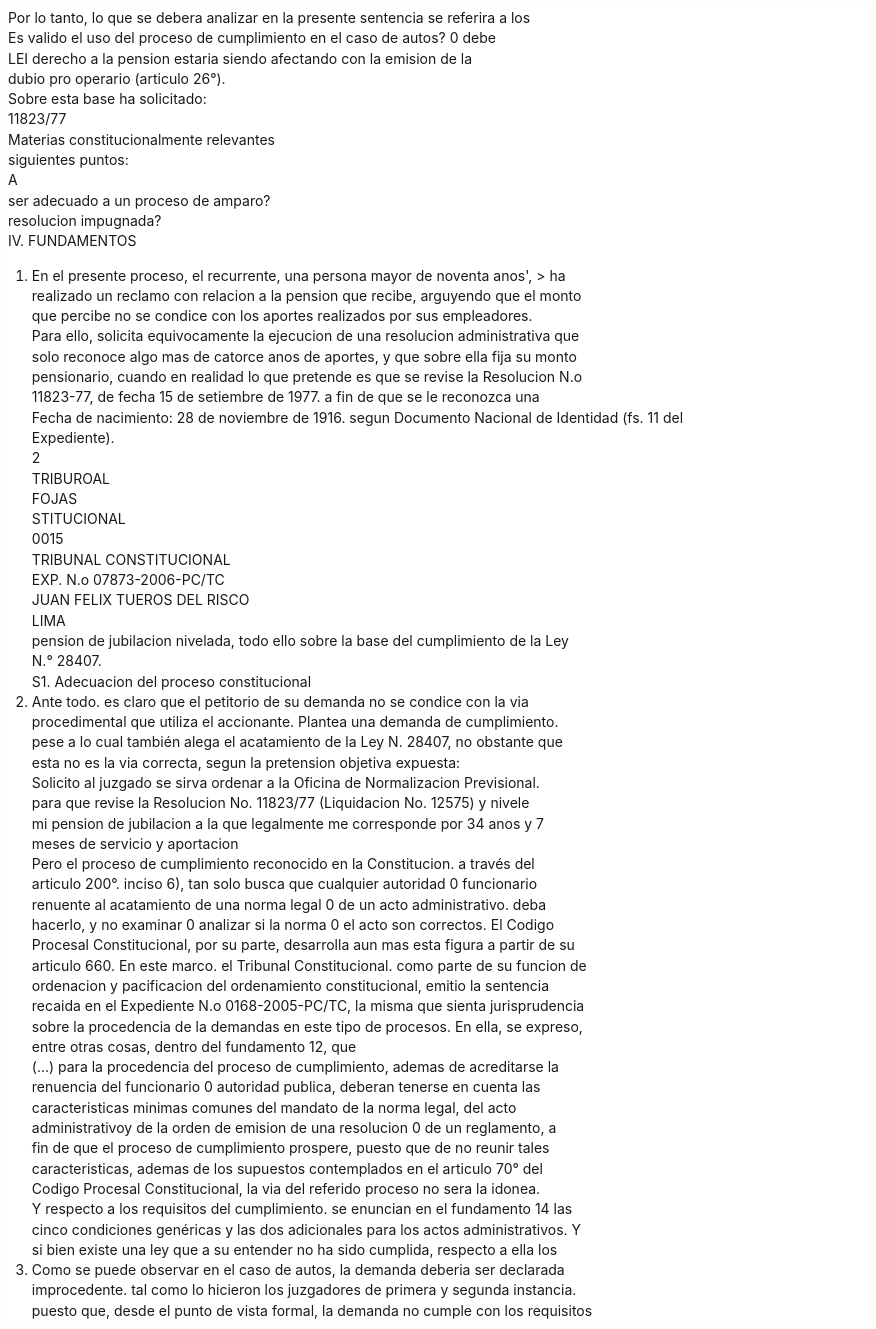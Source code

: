 Por lo tanto, lo que se debera analizar en la presente sentencia se referira a los  
Es valido el uso del proceso de cumplimiento en el caso de autos? 0 debe  
LEI derecho a la pension estaria siendo afectando con la emision de la  
dubio pro operario (articulo 26°).  
Sobre esta base ha solicitado:  
11823/77  
Materias constitucionalmente relevantes  
siguientes puntos:  
A  
ser adecuado a un proceso de amparo?  
resolucion impugnada?  
IV. FUNDAMENTOS  
1. En el presente proceso, el recurrente, una persona mayor de noventa anos', > ha  
realizado un reclamo con relacion a la pension que recibe, arguyendo que el monto  
que percibe no se condice con los aportes realizados por sus empleadores.  
Para ello, solicita equivocamente la ejecucion de una resolucion administrativa que  
solo reconoce algo mas de catorce anos de aportes, y que sobre ella fija su monto  
pensionario, cuando en realidad lo que pretende es que se revise la Resolucion N.o  
11823-77, de fecha 15 de setiembre de 1977. a fin de que se le reconozca una  
Fecha de nacimiento: 28 de noviembre de 1916. segun Documento Nacional de Identidad (fs. 11 del  
Expediente).  
2  
TRIBUROAL  
FOJAS  
STITUCIONAL  
0015  
TRIBUNAL CONSTITUCIONAL  
EXP. N.o 07873-2006-PC/TC  
JUAN FELIX TUEROS DEL RISCO  
LIMA  
pension de jubilacion nivelada, todo ello sobre la base del cumplimiento de la Ley  
N.° 28407.  
S1. Adecuacion del proceso constitucional  
2. Ante todo. es claro que el petitorio de su demanda no se condice con la via  
procedimental que utiliza el accionante. Plantea una demanda de cumplimiento.  
pese a lo cual también alega el acatamiento de la Ley N. 28407, no obstante que  
esta no es la via correcta, segun la pretension objetiva expuesta:  
Solicito al juzgado se sirva ordenar a la Oficina de Normalizacion Previsional.  
para que revise la Resolucion No. 11823/77 (Liquidacion No. 12575) y nivele  
mi pension de jubilacion a la que legalmente me corresponde por 34 anos y 7  
meses de servicio y aportacion  
Pero el proceso de cumplimiento reconocido en la Constitucion. a través del  
articulo 200°. inciso 6), tan solo busca que cualquier autoridad 0 funcionario  
renuente al acatamiento de una norma legal 0 de un acto administrativo. deba  
hacerlo, y no examinar 0 analizar si la norma 0 el acto son correctos. El Codigo  
Procesal Constitucional, por su parte, desarrolla aun mas esta figura a partir de su  
articulo 660. En este marco. el Tribunal Constitucional. como parte de su funcion de  
ordenacion y pacificacion del ordenamiento constitucional, emitio la sentencia  
recaida en el Expediente N.o 0168-2005-PC/TC, la misma que sienta jurisprudencia  
sobre la procedencia de la demandas en este tipo de procesos. En ella, se expreso,  
entre otras cosas, dentro del fundamento 12, que  
(...) para la procedencia del proceso de cumplimiento, ademas de acreditarse la  
renuencia del funcionario 0 autoridad publica, deberan tenerse en cuenta las  
caracteristicas minimas comunes del mandato de la norma legal, del acto  
administrativoy de la orden de emision de una resolucion 0 de un reglamento, a  
fin de que el proceso de cumplimiento prospere, puesto que de no reunir tales  
caracteristicas, ademas de los supuestos contemplados en el articulo 70° del  
Codigo Procesal Constitucional, la via del referido proceso no sera la idonea.  
Y respecto a los requisitos del cumplimiento. se enuncian en el fundamento 14 las  
cinco condiciones genéricas y las dos adicionales para los actos administrativos. Y  
si bien existe una ley que a su entender no ha sido cumplida, respecto a ella los  
3. Como se puede observar en el caso de autos, la demanda deberia ser declarada  
improcedente. tal como lo hicieron los juzgadores de primera y segunda instancia.  
puesto que, desde el punto de vista formal, la demanda no cumple con los requisitos  